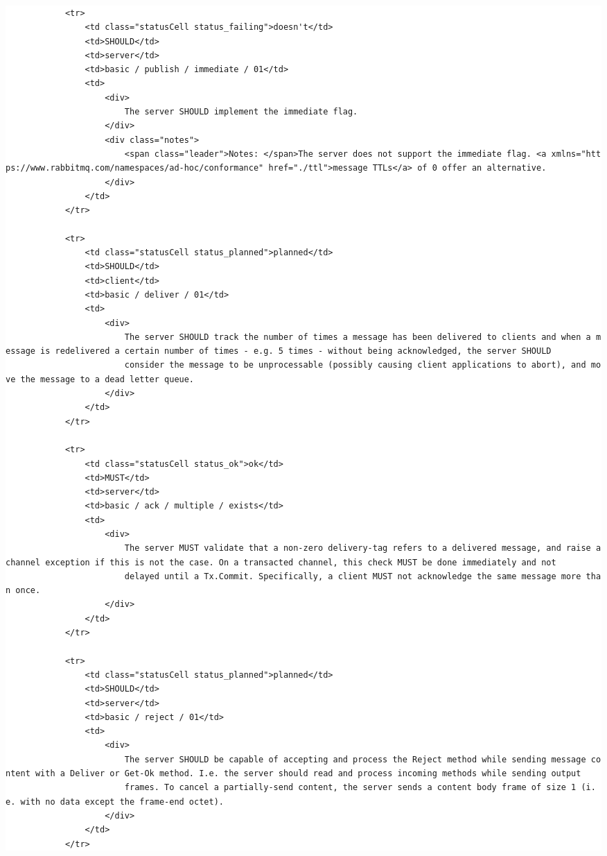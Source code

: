                 <tr>
                    <td class="statusCell status_failing">doesn't</td>
                    <td>SHOULD</td>
                    <td>server</td>
                    <td>basic / publish / immediate / 01</td>
                    <td>
                        <div>
                            The server SHOULD implement the immediate flag.
                        </div>
                        <div class="notes">
                            <span class="leader">Notes: </span>The server does not support the immediate flag. <a xmlns="https://www.rabbitmq.com/namespaces/ad-hoc/conformance" href="./ttl">message TTLs</a> of 0 offer an alternative.
                        </div>
                    </td>
                </tr>

                <tr>
                    <td class="statusCell status_planned">planned</td>
                    <td>SHOULD</td>
                    <td>client</td>
                    <td>basic / deliver / 01</td>
                    <td>
                        <div>
                            The server SHOULD track the number of times a message has been delivered to clients and when a message is redelivered a certain number of times - e.g. 5 times - without being acknowledged, the server SHOULD
                            consider the message to be unprocessable (possibly causing client applications to abort), and move the message to a dead letter queue.
                        </div>
                    </td>
                </tr>

                <tr>
                    <td class="statusCell status_ok">ok</td>
                    <td>MUST</td>
                    <td>server</td>
                    <td>basic / ack / multiple / exists</td>
                    <td>
                        <div>
                            The server MUST validate that a non-zero delivery-tag refers to a delivered message, and raise a channel exception if this is not the case. On a transacted channel, this check MUST be done immediately and not
                            delayed until a Tx.Commit. Specifically, a client MUST not acknowledge the same message more than once.
                        </div>
                    </td>
                </tr>

                <tr>
                    <td class="statusCell status_planned">planned</td>
                    <td>SHOULD</td>
                    <td>server</td>
                    <td>basic / reject / 01</td>
                    <td>
                        <div>
                            The server SHOULD be capable of accepting and process the Reject method while sending message content with a Deliver or Get-Ok method. I.e. the server should read and process incoming methods while sending output
                            frames. To cancel a partially-send content, the server sends a content body frame of size 1 (i.e. with no data except the frame-end octet).
                        </div>
                    </td>
                </tr>
